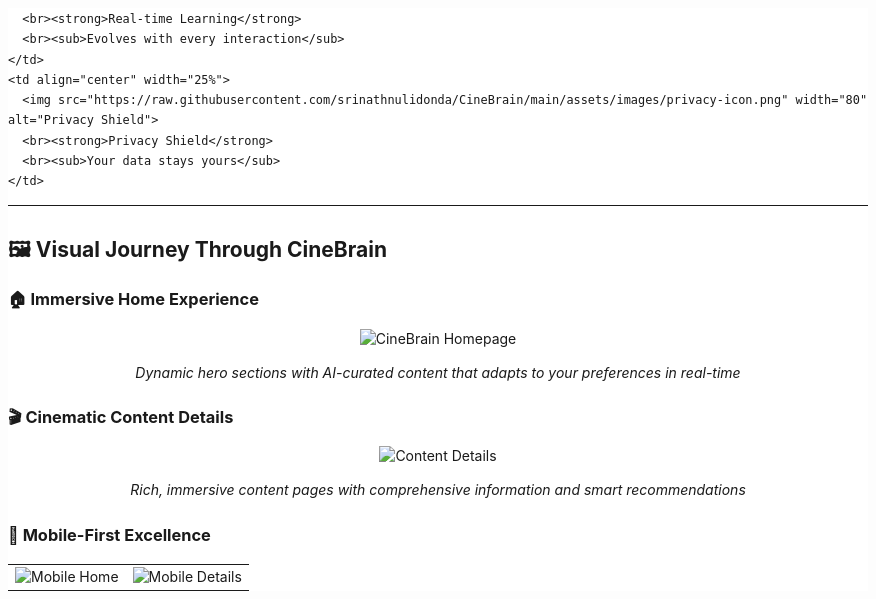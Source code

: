       <br><strong>Real-time Learning</strong>
      <br><sub>Evolves with every interaction</sub>
    </td>
    <td align="center" width="25%">
      <img src="https://raw.githubusercontent.com/srinathnulidonda/CineBrain/main/assets/images/privacy-icon.png" width="80" alt="Privacy Shield">
      <br><strong>Privacy Shield</strong>
      <br><sub>Your data stays yours</sub>
    </td>
  </tr>
</table>

---

## 🖼️ Visual Journey Through CineBrain

### 🏠 **Immersive Home Experience**
<div align="center">
  <img src="https://raw.githubusercontent.com/srinathnulidonda/CineBrain/main/assets/images/Cine-Brain-Homepage.png" alt="CineBrain Homepage" width="90%">
  <p><em>Dynamic hero sections with AI-curated content that adapts to your preferences in real-time</em></p>
</div>

### 🎬 **Cinematic Content Details**
<div align="center">
  <img src="https://raw.githubusercontent.com/srinathnulidonda/CineBrain/main/assets/images/Content-Details.png" alt="Content Details" width="90%">
  <p><em>Rich, immersive content pages with comprehensive information and smart recommendations</em></p>
</div>

### 📱 **Mobile-First Excellence**
<div align="center">
  <table>
    <tr>
      <td><img src="https://raw.githubusercontent.com/srinathnulidonda/CineBrain/main/assets/images/Mobile-Home.png" alt="Mobile Home" width="300"></td>
      <td><img src="https://raw.githubusercontent.com/srinathnulidonda/CineBrain/main/assets/images/Mobile-Details.png" alt="Mobile Details" width="300"></td>